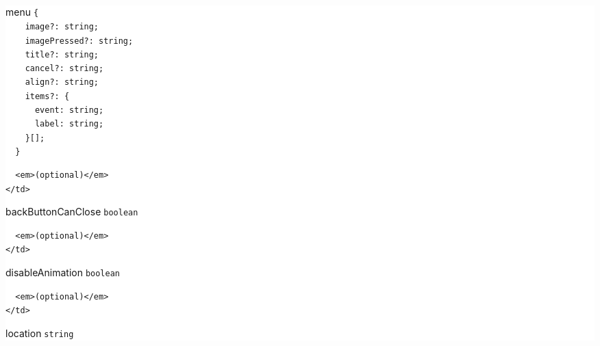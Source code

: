   <tr>
    <td>
      menu
    </td>
    <td>
      <code>{
    image?: string;
    imagePressed?: string;
    title?: string;
    cancel?: string;
    align?: string;
    items?: {
      event: string;
      label: string;
    }[];
  }</code>
    </td>
    <td>
      
      <em>(optional)</em>
    </td>
  </tr>
  
  <tr>
    <td>
      backButtonCanClose
    </td>
    <td>
      <code>boolean</code>
    </td>
    <td>
      
      <em>(optional)</em>
    </td>
  </tr>
  
  <tr>
    <td>
      disableAnimation
    </td>
    <td>
      <code>boolean</code>
    </td>
    <td>
      
      <em>(optional)</em>
    </td>
  </tr>
  
  <tr>
    <td>
      location
    </td>
    <td>
      <code>string</code>
    </td>
    <td>
      